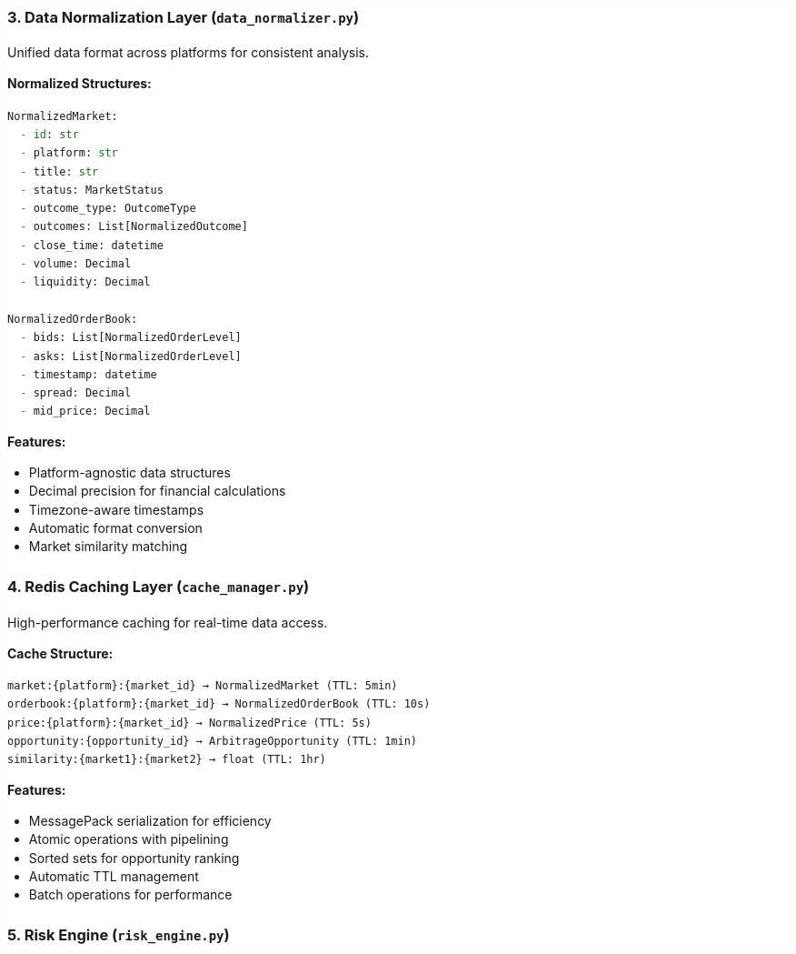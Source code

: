 ### 3. Data Normalization Layer (`data_normalizer.py`)

Unified data format across platforms for consistent analysis.

**Normalized Structures:**
```python
NormalizedMarket:
  - id: str
  - platform: str
  - title: str
  - status: MarketStatus
  - outcome_type: OutcomeType
  - outcomes: List[NormalizedOutcome]
  - close_time: datetime
  - volume: Decimal
  - liquidity: Decimal

NormalizedOrderBook:
  - bids: List[NormalizedOrderLevel]
  - asks: List[NormalizedOrderLevel]
  - timestamp: datetime
  - spread: Decimal
  - mid_price: Decimal
```

**Features:**
- Platform-agnostic data structures
- Decimal precision for financial calculations
- Timezone-aware timestamps
- Automatic format conversion
- Market similarity matching

### 4. Redis Caching Layer (`cache_manager.py`)

High-performance caching for real-time data access.

**Cache Structure:**
```
market:{platform}:{market_id} → NormalizedMarket (TTL: 5min)
orderbook:{platform}:{market_id} → NormalizedOrderBook (TTL: 10s)
price:{platform}:{market_id} → NormalizedPrice (TTL: 5s)
opportunity:{opportunity_id} → ArbitrageOpportunity (TTL: 1min)
similarity:{market1}:{market2} → float (TTL: 1hr)
```

**Features:**
- MessagePack serialization for efficiency
- Atomic operations with pipelining
- Sorted sets for opportunity ranking
- Automatic TTL management
- Batch operations for performance

### 5. Risk Engine (`risk_engine.py`)
